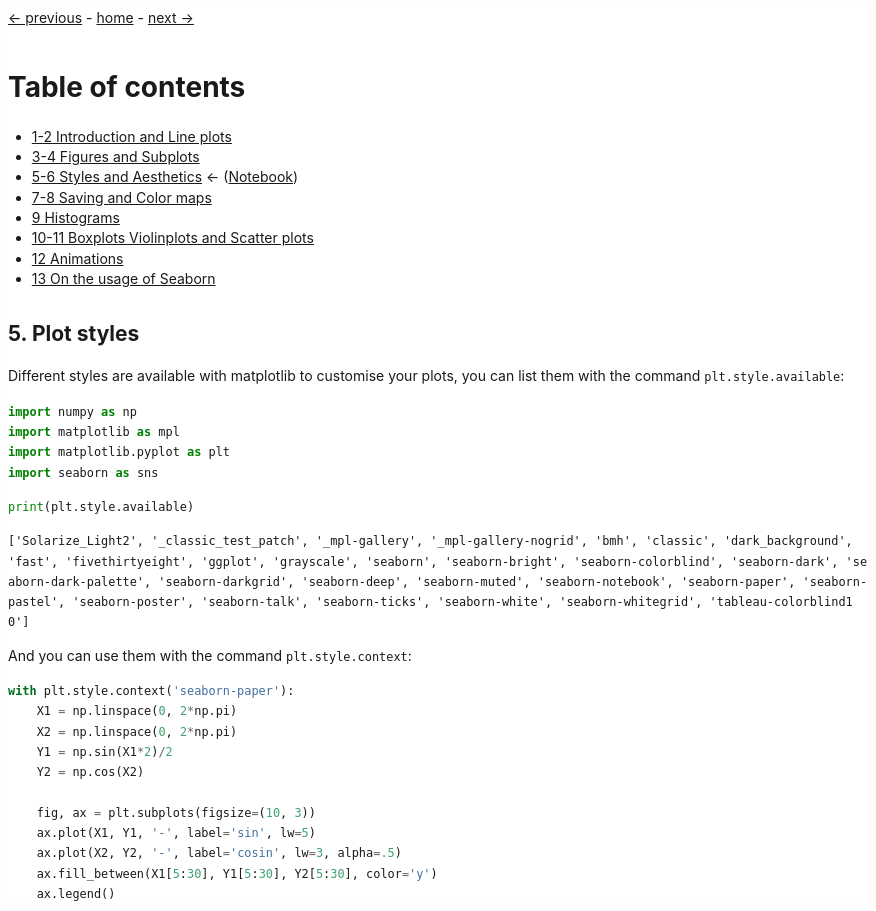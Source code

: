 [&larr; previous](../3-4-Figures-and-Subplots/3-4-Figures-and-Subplots.md) - [home](https://guignardlab.github.io/CenTuri-Course-2022/) - [next &rarr;](../7-8-Saving-and-Color-maps/7-8-Saving-and-Color-maps.md)

# Table of contents
* [1-2 Introduction and Line plots](../1-2-Intro-and-Line-plots/1-2-Intro-and-Line-plots.md)
* [3-4 Figures and Subplots](../3-4-Figures-and-Subplots/3-4-Figures-and-Subplots.md)
* [5-6 Styles and Aesthetics](../5-6-Styles-and-Aesthetics/5-6-Styles-and-Aesthetics.md) &larr; ([Notebook](../../../05-06-Styles-and-Aesthetics.ipynb))
* [7-8 Saving and Color maps](../7-8-Saving-and-Color-maps/7-8-Saving-and-Color-maps.md)
* [9 Histograms](../9-Histograms/9-Histograms.md)
* [10-11 Boxplots Violinplots and Scatter plots](../10-11-Boxplots-Violinplots-and-Scatter-plots/10-11-Boxplots-Violinplots-and-Scatter-plots.md)
* [12 Animations](../12-Animations/12-Animations.md)
* [13 On the usage of Seaborn](../13-Seaborn/13-Seaborn.md)

## 5. Plot styles
Different styles are available with matplotlib to customise your plots, you can list them with the command `plt.style.available`:


```python
import numpy as np
import matplotlib as mpl
import matplotlib.pyplot as plt
import seaborn as sns
```


```python
print(plt.style.available)
```

    ['Solarize_Light2', '_classic_test_patch', '_mpl-gallery', '_mpl-gallery-nogrid', 'bmh', 'classic', 'dark_background', 'fast', 'fivethirtyeight', 'ggplot', 'grayscale', 'seaborn', 'seaborn-bright', 'seaborn-colorblind', 'seaborn-dark', 'seaborn-dark-palette', 'seaborn-darkgrid', 'seaborn-deep', 'seaborn-muted', 'seaborn-notebook', 'seaborn-paper', 'seaborn-pastel', 'seaborn-poster', 'seaborn-talk', 'seaborn-ticks', 'seaborn-white', 'seaborn-whitegrid', 'tableau-colorblind10']


And you can use them with the command `plt.style.context`:


```python
with plt.style.context('seaborn-paper'):
    X1 = np.linspace(0, 2*np.pi)
    X2 = np.linspace(0, 2*np.pi)
    Y1 = np.sin(X1*2)/2
    Y2 = np.cos(X2)

    fig, ax = plt.subplots(figsize=(10, 3))
    ax.plot(X1, Y1, '-', label='sin', lw=5)
    ax.plot(X2, Y2, '-', label='cosin', lw=3, alpha=.5)
    ax.fill_between(X1[5:30], Y1[5:30], Y2[5:30], color='y')
    ax.legend()
```
